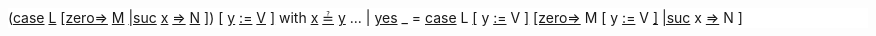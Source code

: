 <a id="15251" class="Symbol">(</a><a id="15252" href="{% endraw %}{{ site.baseurl }}{% link out/plfa/Lambda.md %}{% raw %}#4010" class="InductiveConstructor Operator">case</a> <a id="15257" href="{% endraw %}{{ site.baseurl }}{% link out/plfa/Lambda.md %}{% raw %}#15257" class="Bound">L</a> <a id="15259" href="{% endraw %}{{ site.baseurl }}{% link out/plfa/Lambda.md %}{% raw %}#4010" class="InductiveConstructor Operator">[zero⇒</a> <a id="15266" href="{% endraw %}{{ site.baseurl }}{% link out/plfa/Lambda.md %}{% raw %}#15266" class="Bound">M</a> <a id="15268" href="{% endraw %}{{ site.baseurl }}{% link out/plfa/Lambda.md %}{% raw %}#4010" class="InductiveConstructor Operator">|suc</a> <a id="15273" href="{% endraw %}{{ site.baseurl }}{% link out/plfa/Lambda.md %}{% raw %}#15273" class="Bound">x</a> <a id="15275" href="{% endraw %}{{ site.baseurl }}{% link out/plfa/Lambda.md %}{% raw %}#4010" class="InductiveConstructor Operator">⇒</a> <a id="15277" href="{% endraw %}{{ site.baseurl }}{% link out/plfa/Lambda.md %}{% raw %}#15277" class="Bound">N</a> <a id="15279" href="{% endraw %}{{ site.baseurl }}{% link out/plfa/Lambda.md %}{% raw %}#4010" class="InductiveConstructor Operator">]</a><a id="15280" class="Symbol">)</a> <a id="15282" href="{% endraw %}{{ site.baseurl }}{% link out/plfa/Lambda.md %}{% raw %}#14904" class="Function Operator">[</a> <a id="15284" href="{% endraw %}{{ site.baseurl }}{% link out/plfa/Lambda.md %}{% raw %}#15284" class="Bound">y</a> <a id="15286" href="{% endraw %}{{ site.baseurl }}{% link out/plfa/Lambda.md %}{% raw %}#14904" class="Function Operator">:=</a> <a id="15289" href="{% endraw %}{{ site.baseurl }}{% link out/plfa/Lambda.md %}{% raw %}#15289" class="Bound">V</a> <a id="15291" href="{% endraw %}{{ site.baseurl }}{% link out/plfa/Lambda.md %}{% raw %}#14904" class="Function Operator">]</a> <a id="15293" class="Keyword">with</a> <a id="15298" href="{% endraw %}{{ site.baseurl }}{% link out/plfa/Lambda.md %}{% raw %}#15273" class="Bound">x</a> <a id="15300" href="https://agda.github.io/agda-stdlib/Data.String.Unsafe.html#749" class="Function Operator">≟</a> <a id="15302" href="{% endraw %}{{ site.baseurl }}{% link out/plfa/Lambda.md %}{% raw %}#15284" class="Bound">y</a>
<a id="15304" class="Symbol">...</a> <a id="15308" class="Symbol">|</a> <a id="15310" href="https://agda.github.io/agda-stdlib/Relation.Nullary.html#570" class="InductiveConstructor">yes</a> <a id="15314" class="Symbol">_</a>          <a id="15325" class="Symbol">=</a>  <a id="15328" href="{% endraw %}{{ site.baseurl }}{% link out/plfa/Lambda.md %}{% raw %}#4010" class="InductiveConstructor Operator">case</a> <a id="15333" class="Bound">L</a> <a id="15335" href="{% endraw %}{{ site.baseurl }}{% link out/plfa/Lambda.md %}{% raw %}#14904" class="Function Operator">[</a> <a id="15337" class="Bound">y</a> <a id="15339" href="{% endraw %}{{ site.baseurl }}{% link out/plfa/Lambda.md %}{% raw %}#14904" class="Function Operator">:=</a> <a id="15342" class="Bound">V</a> <a id="15344" href="{% endraw %}{{ site.baseurl }}{% link out/plfa/Lambda.md %}{% raw %}#14904" class="Function Operator">]</a> <a id="15346" href="{% endraw %}{{ site.baseurl }}{% link out/plfa/Lambda.md %}{% raw %}#4010" class="InductiveConstructor Operator">[zero⇒</a> <a id="15353" class="Bound">M</a> <a id="15355" href="{% endraw %}{{ site.baseurl }}{% link out/plfa/Lambda.md %}{% raw %}#14904" class="Function Operator">[</a> <a id="15357" class="Bound">y</a> <a id="15359" href="{% endraw %}{{ site.baseurl }}{% link out/plfa/Lambda.md %}{% raw %}#14904" class="Function Operator">:=</a> <a id="15362" class="Bound">V</a> <a id="15364" href="{% endraw %}{{ site.baseurl }}{% link out/plfa/Lambda.md %}{% raw %}#14904" class="Function Operator">]</a> <a id="15366" href="{% endraw %}{{ site.baseurl }}{% link out/plfa/Lambda.md %}{% raw %}#4010" class="InductiveConstructor Operator">|suc</a> <a id="15371" class="Bound">x</a> <a id="15373" href="{% endraw %}{{ site.baseurl }}{% link out/plfa/Lambda.md %}{% raw %}#4010" class="InductiveConstructor Operator">⇒</a> <a id="15375" class="Bound">N</a> <a id="15377" href="{% endraw %}{{ site.baseurl }}{% link out/plfa/Lambda.md %}{% raw %}#4010" class="InductiveConstructor Operator">]</a>